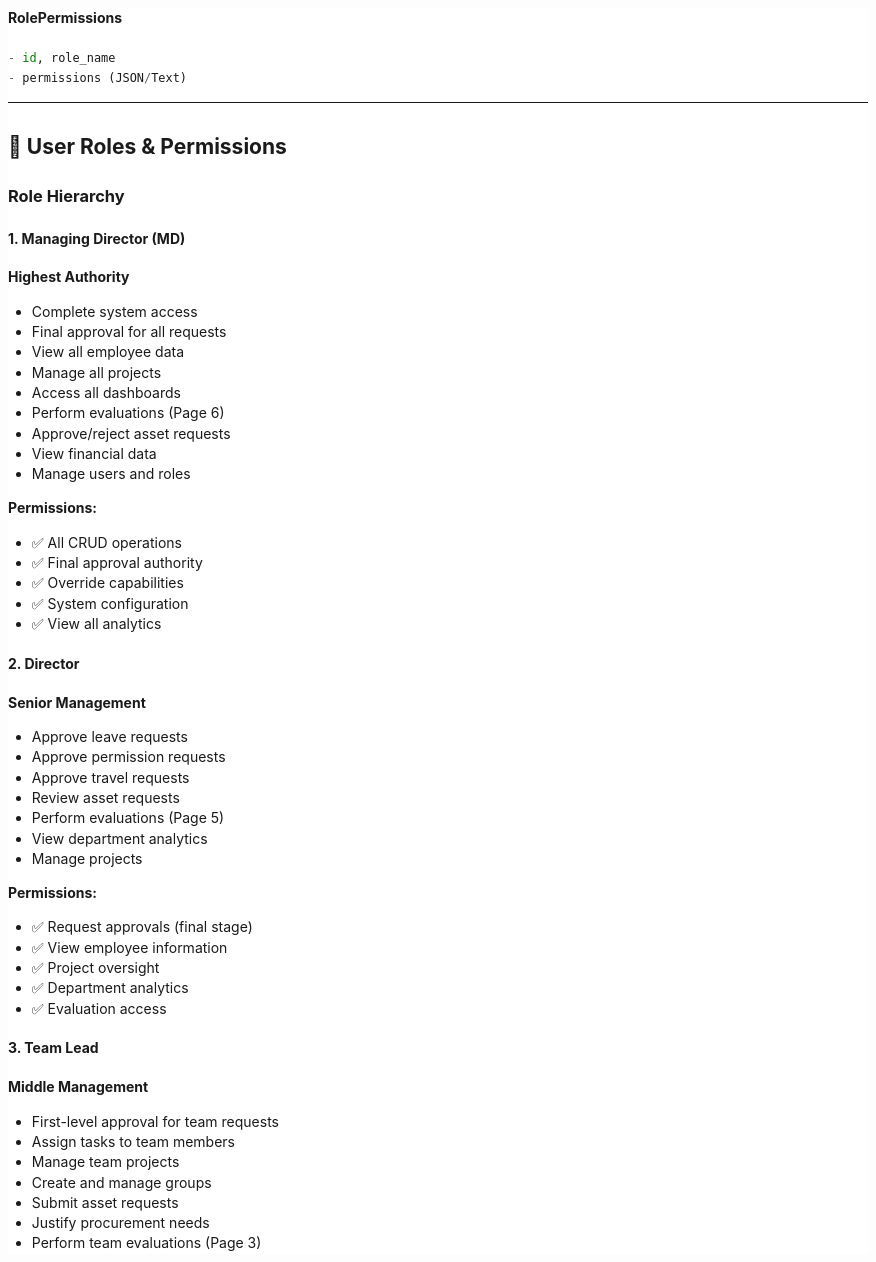 #### RolePermissions
```python
- id, role_name
- permissions (JSON/Text)
```

---

## 👥 User Roles & Permissions

### Role Hierarchy

#### 1. Managing Director (MD)
**Highest Authority**
- Complete system access
- Final approval for all requests
- View all employee data
- Manage all projects
- Access all dashboards
- Perform evaluations (Page 6)
- Approve/reject asset requests
- View financial data
- Manage users and roles

**Permissions:**
- ✅ All CRUD operations
- ✅ Final approval authority
- ✅ Override capabilities
- ✅ System configuration
- ✅ View all analytics

#### 2. Director
**Senior Management**
- Approve leave requests
- Approve permission requests
- Approve travel requests
- Review asset requests
- Perform evaluations (Page 5)
- View department analytics
- Manage projects

**Permissions:**
- ✅ Request approvals (final stage)
- ✅ View employee information
- ✅ Project oversight
- ✅ Department analytics
- ✅ Evaluation access

#### 3. Team Lead
**Middle Management**
- First-level approval for team requests
- Assign tasks to team members
- Manage team projects
- Create and manage groups
- Submit asset requests
- Justify procurement needs
- Perform team evaluations (Page 3)
